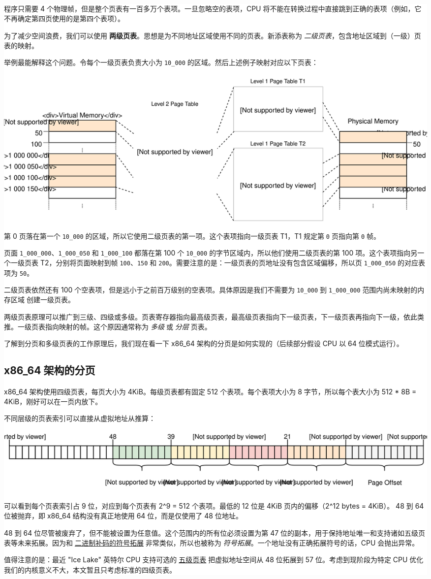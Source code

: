 程序只需要 4 个物理帧，但是整个页表有一百多万个表项。一旦忽略空的表项，CPU 将不能在转换过程中直接跳到正确的表项（例如，它不再确定第四页使用的是第四个表项）。

为了减少空间浪费，我们可以使用 **两级页表**。思想是为不同地址区域使用不同的页表。新添表称为 *二级页表*，包含地址区域到（一级）页表的映射。

举例最能解释这个问题。令每个一级页表负责大小为 `10_000` 的区域。然后上述例子映射对应以下页表：

![第 0 页指向二级页表的第一项，这一项执行一级页表 T1。T1 的第一项指向第 0 帧，其他表项为空。页 `1_000_000`–`1_000_150` 指向二级页表的第 100 项，这一项指向另一个一级页表 T2。T2 的前三个表项指向 100-250 内的页帧，其他表项为空](./images/multilevel-page-table.svg)

第 0 页落在第一个 `10_000` 的区域，所以它使用二级页表的第一项。这个表项指向一级页表 T1，T1 规定第 `0` 页指向第 `0` 帧。

页面 `1_000_000`、`1_000_050` 和 `1_000_100` 都落在第 100 个 `10_000` 的字节区域内，所以他们使用二级页表的第 100 项。这个表项指向另一个一级页表 T2，分别将页面映射到帧 `100`、`150` 和 `200`。需要注意的是：一级页表的页地址没有包含区域偏移，所以页 `1_000_050` 的对应表项为 `50`。

二级页表依然还有 100 个空表项，但是远小于之前百万级别的空表项。具体原因是我们不需要为 `10_000` 到 `1_000_000` 范围内尚未映射的内存区域 创建一级页表。

两级页表原理可以推广到三级、四级或多级。页表寄存器指向最高级页表，最高级页表指向下一级页表，下一级页表再指向下一级，依此类推。一级页表指向映射的帧。这个原因通常称为 *多级* 或 *分层* 页表。

了解到分页和多级页表的工作原理后，我们现在看一下 x86_64 架构的分页是如何实现的（后续部分假设 CPU 以 64 位模式运行）。

## x86_64 架构的分页

x86_64 架构使用四级页表，每页大小为 4KiB。每级页表都有固定 512 个表项。每个表项大小为 8 字节，所以每个表大小为 512 * 8B = 4KiB，刚好可以在一页内放下。

不同层级的页表索引可以直接从虚拟地址从推算：

![0-12 位是页内偏移，12-21 位是一级索引，21-30 位是二级索引，30-39 位是三级索引，39-48 位是四级索引](./images/x86_64-table-indices-from-address.svg)

可以看到每个页表索引占 9 位，对应到每个页表有 2^9 = 512 个表项。最低的 12 位是 4KiB 页内的偏移（2^12 bytes = 4KiB）。 
48 到 64 位被抛弃，即 x86_64 结构没有真正地使用 64 位，而是仅使用了 48 位地址。

48 到 64 位尽管被废弃了，但不能被设置为任意值。这个范围内的所有位必须设置为第 47 位的副本，用于保持地址唯一和支持诸如五级页表等未来拓展。因为和 [二进制补码的符号拓展][sign extension in two's complement] 非常类似，所以也被称为 *符号拓展*。一个地址没有正确拓展符号的话，CPU 会抛出异常。

值得注意的是：最近 "Ice Lake" 英特尔 CPU 支持可选的 [五级页表][5-level page tables] 把虚拟地址空间从 48 位拓展到 57 位。考虑到现阶段为特定 CPU 优化我们的内核意义不大，本文暂且只考虑标准的四级页表。


[LLVM bug]: https://github.com/rust-lang/rust/issues/57270
[Spectre]: https://en.wikipedia.org/wiki/Spectre_(security_vulnerability)
[double fault]: /2020/07/27/blog-os-06-double-faults/
[entries]: https://docs.rs/x86_64/0.12.1/x86_64/structures/paging/page_table/struct.PageTableEntry.html
[github blog-os]: https://github.com/phil-opp/blog_os
[paging]: https://en.wikipedia.org/wiki/Virtual_memory#Paged_virtual_memory
[page tables]: https://docs.rs/x86_64/0.12.1/x86_64/structures/paging/page_table/struct.PageTable.html
[segmentation]: https://en.wikipedia.org/wiki/X86_memory_segmentation
[sign extension in two's complement]: https://en.wikipedia.org/wiki/Two's_complement#Sign_extension
[system calls]: https://en.wikipedia.org/wiki/System_call
[valine]: #valine
[08-paging-introduction]: https://github.com/sammyne/blog-os-cn/tree/master/08-paging-introduction
[5-level page tables]: https://en.wikipedia.org/wiki/Intel_5-level_paging
[五级页表]: https://en.wikipedia.org/wiki/Intel_5-level_paging
[_descriptor table_]: https://en.wikipedia.org/wiki/Global_Descriptor_Table
[_Memory Protection Unit_]: https://developer.arm.com/docs/ddi0337/e/memory-protection-unit/about-the-mpu
[_protected mode_]: https://en.wikipedia.org/wiki/X86_memory_segmentation#Protected_mode
[`CAUSED_BY_WRITE`]: https://docs.rs/x86_64/0.12.1/x86_64/structures/idt/struct.PageFaultErrorCode.html#associatedconstant.CAUSED_BY_WRITE
[`CR2`]: https://en.wikipedia.org/wiki/Control_register#CR2
[`Cr2::read`]: https://docs.rs/x86_64/0.12.1/x86_64/registers/control/struct.Cr2.html#method.read
[`Cr3::read`]: https://docs.rs/x86_64/0.12.1/x86_64/registers/control/struct.Cr3.html#method.read
[`Cr3Flags`]: https://docs.rs/x86_64/0.12.1/x86_64/registers/control/struct.Cr3Flags.html
[`hlt_loop`]: @/second-edition/posts/07-hardware-interrupts/index.md#the-hlt-instruction
[`invlpg`]: https://www.felixcloutier.com/x86/INVLPG.html
[`PageFaultErrorCode`]: https://docs.rs/x86_64/0.12.1/x86_64/structures/idt/struct.PageFaultErrorCode.html
[`PhysAddr`]: https://docs.rs/x86_64/0.12.1/x86_64/addr/struct.PhysAddr.html
[`PhysFrame`]: https://docs.rs/x86_64/0.12.1/x86_64/structures/paging/frame/struct.PhysFrame.html
[`PROTECTION_VIOLATION`]: https://docs.rs/x86_64/0.12.1/x86_64/structures/idt/struct.PageFaultErrorCode.html#associatedconstant.PROTECTION_VIOLATION
[`tlb` module]: https://docs.rs/x86_64/0.12.1/x86_64/instructions/tlb/index.html
["A minimal Rust kernel"]: /2020/07/17/blog-os-02-a-minimal-rust-kernel/